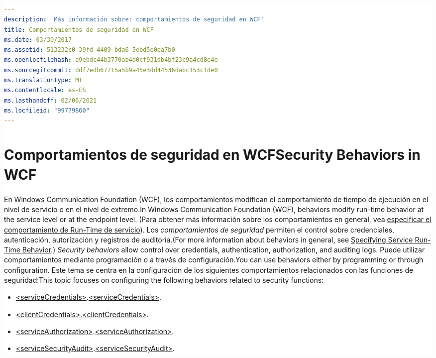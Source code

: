 ```yaml
---
description: 'Más información sobre: comportamientos de seguridad en WCF'
title: Comportamientos de seguridad en WCF
ms.date: 03/30/2017
ms.assetid: 513232c0-39fd-4409-bda6-5ebd5e0ea7b0
ms.openlocfilehash: a9ebdc44b3770ab4d0cf931db4bf23c9a4cd8e4e
ms.sourcegitcommit: ddf7edb67715a5b9a45e3dd44536dabc153c1de0
ms.translationtype: MT
ms.contentlocale: es-ES
ms.lasthandoff: 02/06/2021
ms.locfileid: "99779860"
---
```

# <a name="security-behaviors-in-wcf"></a><span data-ttu-id="7530f-103">Comportamientos de seguridad en WCF</span><span class="sxs-lookup"><span data-stu-id="7530f-103">Security Behaviors in WCF</span></span>

<span data-ttu-id="7530f-104">En Windows Communication Foundation (WCF), los comportamientos modifican el comportamiento de tiempo de ejecución en el nivel de servicio o en el nivel de extremo.</span><span class="sxs-lookup"><span data-stu-id="7530f-104">In Windows Communication Foundation (WCF), behaviors modify run-time behavior at the service level or at the endpoint level.</span></span> <span data-ttu-id="7530f-105">(Para obtener más información sobre los comportamientos en general, vea [especificar el comportamiento de Run-Time de servicio](../specifying-service-run-time-behavior.md)). Los *comportamientos de seguridad* permiten el control sobre credenciales, autenticación, autorización y registros de auditoría.</span><span class="sxs-lookup"><span data-stu-id="7530f-105">(For more information about behaviors in general, see [Specifying Service Run-Time Behavior](../specifying-service-run-time-behavior.md).) *Security behaviors* allow control over credentials, authentication, authorization, and auditing logs.</span></span> <span data-ttu-id="7530f-106">Puede utilizar comportamientos mediante programación o a través de configuración.</span><span class="sxs-lookup"><span data-stu-id="7530f-106">You can use behaviors either by programming or through configuration.</span></span> <span data-ttu-id="7530f-107">Este tema se centra en la configuración de los siguientes comportamientos relacionados con las funciones de seguridad:</span><span class="sxs-lookup"><span data-stu-id="7530f-107">This topic focuses on configuring the following behaviors related to security functions:</span></span>  
  
- <span data-ttu-id="7530f-108">[\<serviceCredentials>](../../configure-apps/file-schema/wcf/servicecredentials.md).</span><span class="sxs-lookup"><span data-stu-id="7530f-108">[\<serviceCredentials>](../../configure-apps/file-schema/wcf/servicecredentials.md).</span></span>  
  
- <span data-ttu-id="7530f-109">[\<clientCredentials>](../../configure-apps/file-schema/wcf/clientcredentials.md).</span><span class="sxs-lookup"><span data-stu-id="7530f-109">[\<clientCredentials>](../../configure-apps/file-schema/wcf/clientcredentials.md).</span></span>  
  
- <span data-ttu-id="7530f-110">[\<serviceAuthorization>](../../configure-apps/file-schema/wcf/serviceauthorization-element.md).</span><span class="sxs-lookup"><span data-stu-id="7530f-110">[\<serviceAuthorization>](../../configure-apps/file-schema/wcf/serviceauthorization-element.md).</span></span>  
  
- <span data-ttu-id="7530f-111">[\<serviceSecurityAudit>](../../configure-apps/file-schema/wcf/servicesecurityaudit.md).</span><span class="sxs-lookup"><span data-stu-id="7530f-111">[\<serviceSecurityAudit>](../../configure-apps/file-schema/wcf/servicesecurityaudit.md).</span></span>  
  